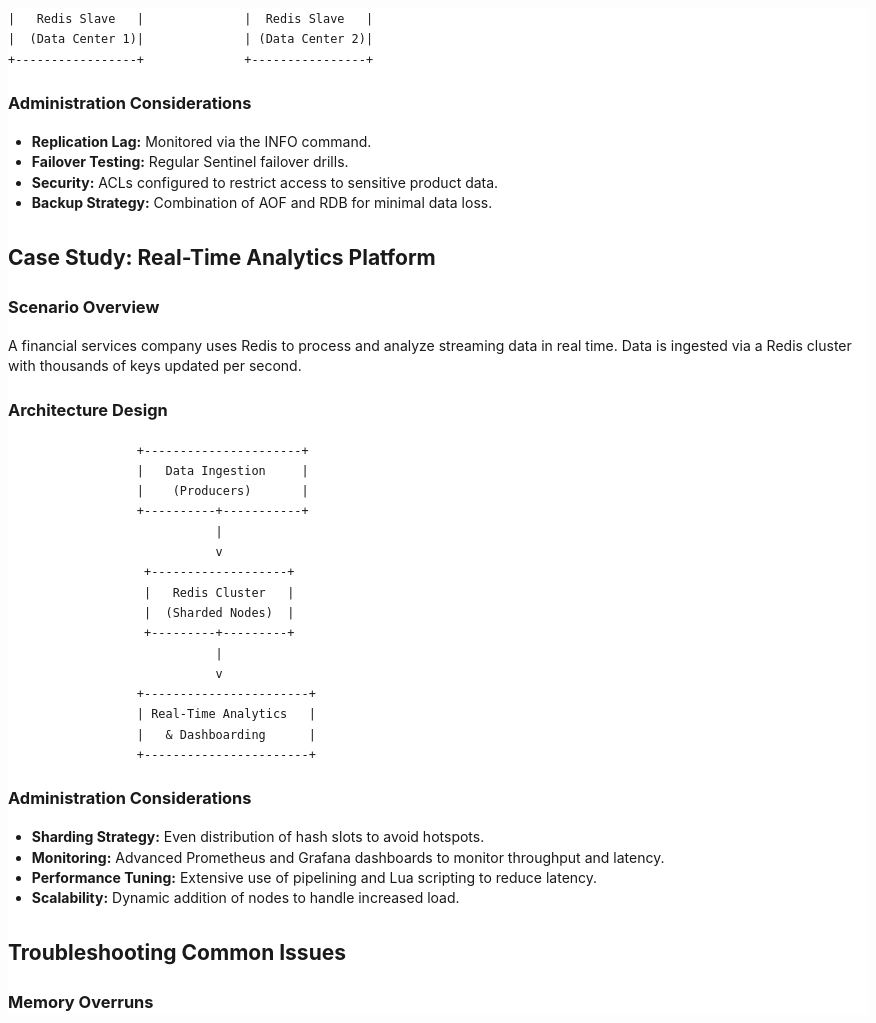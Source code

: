 ```plaintext
|   Redis Slave   |              |  Redis Slave   |
|  (Data Center 1)|              | (Data Center 2)|
+-----------------+              +----------------+
```

### Administration Considerations

- **Replication Lag:** Monitored via the INFO command.
- **Failover Testing:** Regular Sentinel failover drills.
- **Security:** ACLs configured to restrict access to sensitive product data.
- **Backup Strategy:** Combination of AOF and RDB for minimal data loss.

## Case Study: Real-Time Analytics Platform

### Scenario Overview

A financial services company uses Redis to process and analyze streaming data in real time. Data is ingested via a Redis cluster with thousands of keys updated per second.

### Architecture Design

```plaintext
                  +----------------------+
                  |   Data Ingestion     |
                  |    (Producers)       |
                  +----------+-----------+
                             |
                             v
                   +-------------------+
                   |   Redis Cluster   |
                   |  (Sharded Nodes)  |
                   +---------+---------+
                             |
                             v
                  +-----------------------+
                  | Real-Time Analytics   |
                  |   & Dashboarding      |
                  +-----------------------+
```

### Administration Considerations

- **Sharding Strategy:** Even distribution of hash slots to avoid hotspots.
- **Monitoring:** Advanced Prometheus and Grafana dashboards to monitor throughput and latency.
- **Performance Tuning:** Extensive use of pipelining and Lua scripting to reduce latency.
- **Scalability:** Dynamic addition of nodes to handle increased load.

## Troubleshooting Common Issues

### Memory Overruns
